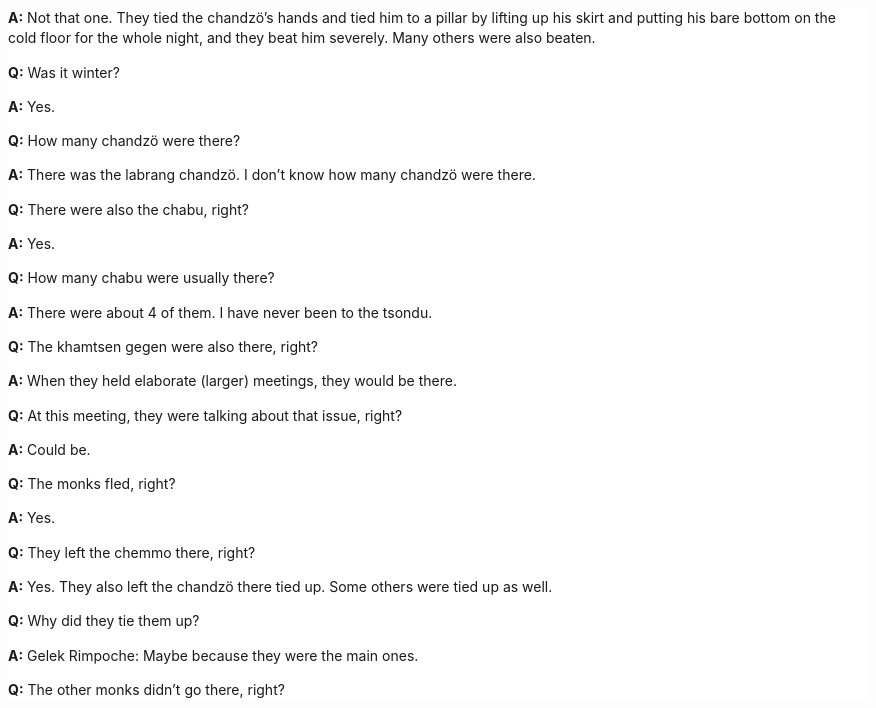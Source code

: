 **A:** Not that one. They tied the chandzö’s hands and tied him to a pillar by lifting up his skirt and putting his bare bottom on the cold floor for the whole night, and they beat him severely. Many others were also beaten.  

**Q:** Was it winter?  

**A:** Yes.  

**Q:** How many <span class="tooltip" data-text="[tib. ཕྱག་མཛོད] A senior manager/treasurer of an aristocratic or monastic estate, or the senior manager/treasurer of an aristocratic family or a monastic unit. Generally chandzö handled both internal and external issues and were considered higher in power and status than nyerpa (stewards), who typically only handled the storerooms.">chandzö</span> were there?  

**A:** There was the <span class="tooltip" data-text="[tib. བླ་བྲང] 1. The property/wealth owning corporate entity of an incarnate lama. 2. The property/wealth owning corporate entity of the Panchen Lama.">labrang</span> <span class="tooltip" data-text="[tib. ཕྱག་མཛོད] A senior manager/treasurer of an aristocratic or monastic estate, or the senior manager/treasurer of an aristocratic family or a monastic unit. Generally chandzö handled both internal and external issues and were considered higher in power and status than nyerpa (stewards), who typically only handled the storerooms.">chandzö</span>. I don’t know how many chandzö were there.  

**Q:** There were also the <span class="tooltip" data-text="[tib. ཕྱག་སྦུག] A manager (of estates and endowments) of a monastic college or monastic khamtsen.">chabu</span>, right?  

**A:** Yes.  

**Q:** How many <span class="tooltip" data-text="[tib. ཕྱག་སྦུག] A manager (of estates and endowments) of a monastic college or monastic khamtsen.">chabu</span> were usually there?  

**A:** There were about 4 of them. I have never been to the tsondu.  

**Q:** The <span class="tooltip" data-text="[tib. ཁང་ཚན་དགེ་རྒན] The head official of a khamtsen.">khamtsen gegen</span> were also there, right?  

**A:** When they held elaborate (larger) meetings, they would be there.  

**Q:** At this meeting, they were talking about that issue, right?  

**A:** Could be.  

**Q:** The monks fled, right?  

**A:** Yes.  

**Q:** They left the <span class="tooltip" data-text="[tib. ཆེན་མོ] 1. Abbr. of the name of the Dalai Lama&#x27;s Lord Chamberlain (Drönyerchemmo). 2. Title for the highest status craftsmen in traditional Tibet.">chemmo</span> there, right?  

**A:** Yes. They also left the <span class="tooltip" data-text="[tib. ཕྱག་མཛོད] A senior manager/treasurer of an aristocratic or monastic estate, or the senior manager/treasurer of an aristocratic family or a monastic unit. Generally chandzö handled both internal and external issues and were considered higher in power and status than nyerpa (stewards), who typically only handled the storerooms.">chandzö</span> there tied up. Some others were tied up as well.   

**Q:** Why did they tie them up?  

**A:** Gelek Rimpoche: Maybe because they were the main ones.  

**Q:** The other monks didn’t go there, right?  
